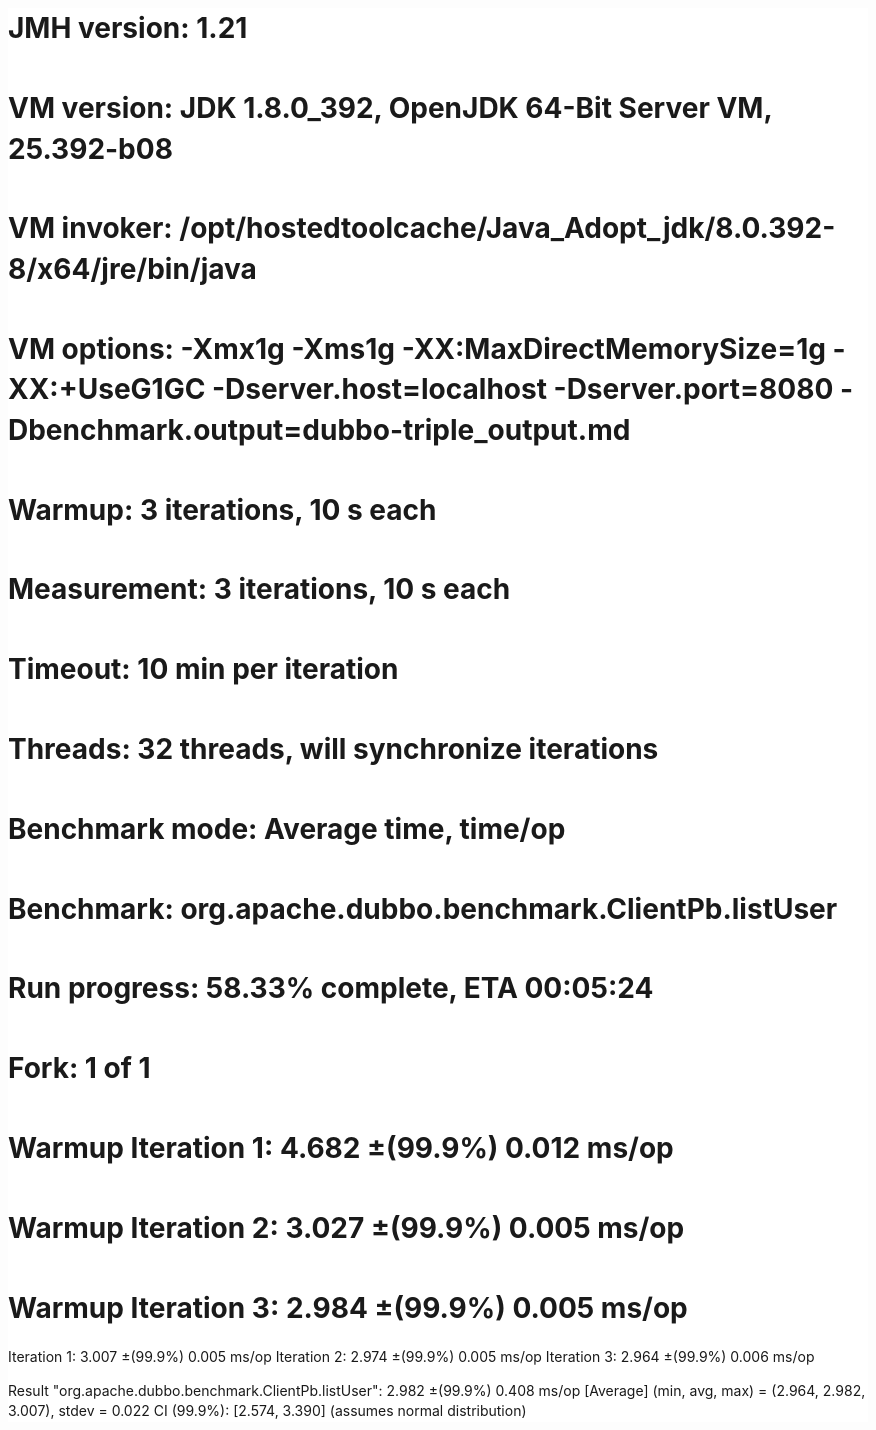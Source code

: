 
# JMH version: 1.21
# VM version: JDK 1.8.0_392, OpenJDK 64-Bit Server VM, 25.392-b08
# VM invoker: /opt/hostedtoolcache/Java_Adopt_jdk/8.0.392-8/x64/jre/bin/java
# VM options: -Xmx1g -Xms1g -XX:MaxDirectMemorySize=1g -XX:+UseG1GC -Dserver.host=localhost -Dserver.port=8080 -Dbenchmark.output=dubbo-triple_output.md
# Warmup: 3 iterations, 10 s each
# Measurement: 3 iterations, 10 s each
# Timeout: 10 min per iteration
# Threads: 32 threads, will synchronize iterations
# Benchmark mode: Average time, time/op
# Benchmark: org.apache.dubbo.benchmark.ClientPb.listUser

# Run progress: 58.33% complete, ETA 00:05:24
# Fork: 1 of 1
# Warmup Iteration   1: 4.682 ±(99.9%) 0.012 ms/op
# Warmup Iteration   2: 3.027 ±(99.9%) 0.005 ms/op
# Warmup Iteration   3: 2.984 ±(99.9%) 0.005 ms/op
Iteration   1: 3.007 ±(99.9%) 0.005 ms/op
Iteration   2: 2.974 ±(99.9%) 0.005 ms/op
Iteration   3: 2.964 ±(99.9%) 0.006 ms/op


Result "org.apache.dubbo.benchmark.ClientPb.listUser":
  2.982 ±(99.9%) 0.408 ms/op [Average]
  (min, avg, max) = (2.964, 2.982, 3.007), stdev = 0.022
  CI (99.9%): [2.574, 3.390] (assumes normal distribution)
